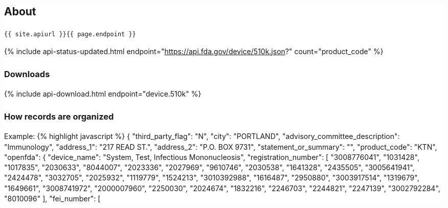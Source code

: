 <section class="reference">

## About

    {{ site.apiurl }}{{ page.endpoint }}

{% include api-status-updated.html endpoint="https://api.fda.gov/device/510k.json?" count="product_code" %}



### Downloads

{% include api-download.html endpoint="device.510k" %}

### How records are organized

Example:
{% highlight javascript %}
{
  "third_party_flag": "N",
  "city": "PORTLAND",
  "advisory_committee_description": "Immunology",
  "address_1": "217 READ ST.",
  "address_2": "P.O. BOX 9731",
  "statement_or_summary": "",
  "product_code": "KTN",
  "openfda": {
    "device_name": "System, Test, Infectious Mononucleosis",
    "registration_number": [
      "3008776041",
      "1031428",
      "1017835",
      "2030633",
      "8044007",
      "2023336",
      "2027969",
      "9610746",
      "2030538",
      "1641328",
      "2435505",
      "3005641941",
      "2424478",
      "3032705",
      "2025932",
      "1119779",
      "1524213",
      "3010392988",
      "1616487",
      "2950880",
      "3003917514",
      "1319679",
      "1649661",
      "3008741972",
      "2000007960",
      "2250030",
      "2024674",
      "1832216",
      "2246703",
      "2244821",
      "2247139",
      "3002792284",
      "8010096"
    ],
    "fei_number": [